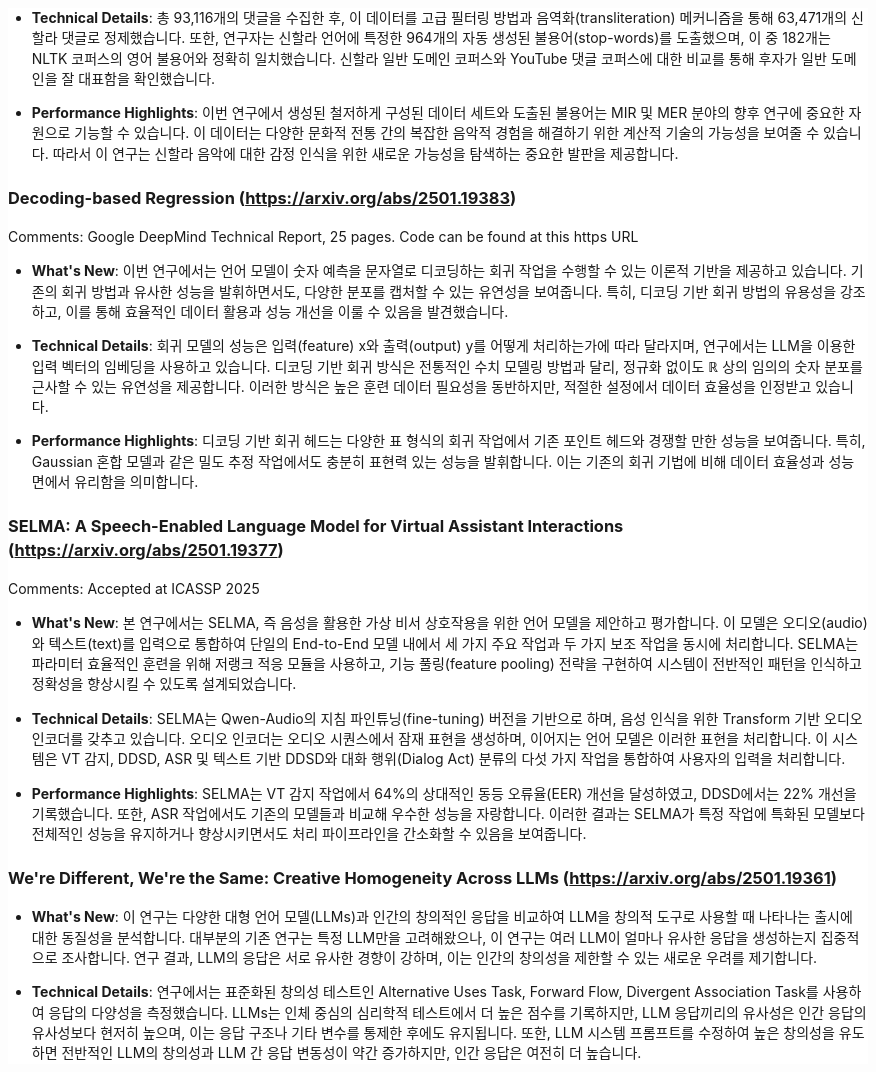 - **Technical Details**: 총 93,116개의 댓글을 수집한 후, 이 데이터를 고급 필터링 방법과 음역화(transliteration) 메커니즘을 통해 63,471개의 신할라 댓글로 정제했습니다. 또한, 연구자는 신할라 언어에 특정한 964개의 자동 생성된 불용어(stop-words)를 도출했으며, 이 중 182개는 NLTK 코퍼스의 영어 불용어와 정확히 일치했습니다. 신할라 일반 도메인 코퍼스와 YouTube 댓글 코퍼스에 대한 비교를 통해 후자가 일반 도메인을 잘 대표함을 확인했습니다.

- **Performance Highlights**: 이번 연구에서 생성된 철저하게 구성된 데이터 세트와 도출된 불용어는 MIR 및 MER 분야의 향후 연구에 중요한 자원으로 기능할 수 있습니다. 이 데이터는 다양한 문화적 전통 간의 복잡한 음악적 경험을 해결하기 위한 계산적 기술의 가능성을 보여줄 수 있습니다. 따라서 이 연구는 신할라 음악에 대한 감정 인식을 위한 새로운 가능성을 탐색하는 중요한 발판을 제공합니다.



### Decoding-based Regression (https://arxiv.org/abs/2501.19383)
Comments:
          Google DeepMind Technical Report, 25 pages. Code can be found at this https URL

- **What's New**: 이번 연구에서는 언어 모델이 숫자 예측을 문자열로 디코딩하는 회귀 작업을 수행할 수 있는 이론적 기반을 제공하고 있습니다. 기존의 회귀 방법과 유사한 성능을 발휘하면서도, 다양한 분포를 캡처할 수 있는 유연성을 보여줍니다. 특히, 디코딩 기반 회귀 방법의 유용성을 강조하고, 이를 통해 효율적인 데이터 활용과 성능 개선을 이룰 수 있음을 발견했습니다.

- **Technical Details**: 회귀 모델의 성능은 입력(feature) x와 출력(output) y를 어떻게 처리하는가에 따라 달라지며, 연구에서는 LLM을 이용한 입력 벡터의 임베딩을 사용하고 있습니다. 디코딩 기반 회귀 방식은 전통적인 수치 모델링 방법과 달리, 정규화 없이도 ℝ 상의 임의의 숫자 분포를 근사할 수 있는 유연성을 제공합니다. 이러한 방식은 높은 훈련 데이터 필요성을 동반하지만, 적절한 설정에서 데이터 효율성을 인정받고 있습니다.

- **Performance Highlights**: 디코딩 기반 회귀 헤드는 다양한 표 형식의 회귀 작업에서 기존 포인트 헤드와 경쟁할 만한 성능을 보여줍니다. 특히, Gaussian 혼합 모델과 같은 밀도 추정 작업에서도 충분히 표현력 있는 성능을 발휘합니다. 이는 기존의 회귀 기법에 비해 데이터 효율성과 성능 면에서 유리함을 의미합니다.



### SELMA: A Speech-Enabled Language Model for Virtual Assistant Interactions (https://arxiv.org/abs/2501.19377)
Comments:
          Accepted at ICASSP 2025

- **What's New**: 본 연구에서는 SELMA, 즉 음성을 활용한 가상 비서 상호작용을 위한 언어 모델을 제안하고 평가합니다. 이 모델은 오디오(audio)와 텍스트(text)를 입력으로 통합하여 단일의 End-to-End 모델 내에서 세 가지 주요 작업과 두 가지 보조 작업을 동시에 처리합니다. SELMA는 파라미터 효율적인 훈련을 위해 저랭크 적응 모듈을 사용하고, 기능 풀링(feature pooling) 전략을 구현하여 시스템이 전반적인 패턴을 인식하고 정확성을 향상시킬 수 있도록 설계되었습니다.

- **Technical Details**: SELMA는 Qwen-Audio의 지침 파인튜닝(fine-tuning) 버전을 기반으로 하며, 음성 인식을 위한 Transform 기반 오디오 인코더를 갖추고 있습니다. 오디오 인코더는 오디오 시퀀스에서 잠재 표현을 생성하며, 이어지는 언어 모델은 이러한 표현을 처리합니다. 이 시스템은 VT 감지, DDSD, ASR 및 텍스트 기반 DDSD와 대화 행위(Dialog Act) 분류의 다섯 가지 작업을 통합하여 사용자의 입력을 처리합니다.

- **Performance Highlights**: SELMA는 VT 감지 작업에서 64%의 상대적인 동등 오류율(EER) 개선을 달성하였고, DDSD에서는 22% 개선을 기록했습니다. 또한, ASR 작업에서도 기존의 모델들과 비교해 우수한 성능을 자랑합니다. 이러한 결과는 SELMA가 특정 작업에 특화된 모델보다 전체적인 성능을 유지하거나 향상시키면서도 처리 파이프라인을 간소화할 수 있음을 보여줍니다.



### We're Different, We're the Same: Creative Homogeneity Across LLMs (https://arxiv.org/abs/2501.19361)
- **What's New**: 이 연구는 다양한 대형 언어 모델(LLMs)과 인간의 창의적인 응답을 비교하여 LLM을 창의적 도구로 사용할 때 나타나는 출시에 대한 동질성을 분석합니다. 대부분의 기존 연구는 특정 LLM만을 고려해왔으나, 이 연구는 여러 LLM이 얼마나 유사한 응답을 생성하는지 집중적으로 조사합니다. 연구 결과, LLM의 응답은 서로 유사한 경향이 강하며, 이는 인간의 창의성을 제한할 수 있는 새로운 우려를 제기합니다.

- **Technical Details**: 연구에서는 표준화된 창의성 테스트인 Alternative Uses Task, Forward Flow, Divergent Association Task를 사용하여 응답의 다양성을 측정했습니다. LLMs는 인체 중심의 심리학적 테스트에서 더 높은 점수를 기록하지만, LLM 응답끼리의 유사성은 인간 응답의 유사성보다 현저히 높으며, 이는 응답 구조나 기타 변수를 통제한 후에도 유지됩니다. 또한, LLM 시스템 프롬프트를 수정하여 높은 창의성을 유도하면 전반적인 LLM의 창의성과 LLM 간 응답 변동성이 약간 증가하지만, 인간 응답은 여전히 더 높습니다.
